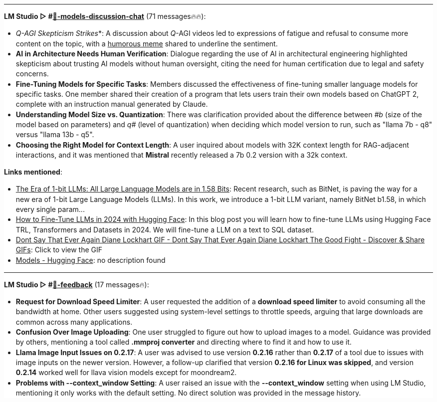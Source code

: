 </div>
  

---


**LM Studio ▷ #[🤖-models-discussion-chat](https://discord.com/channels/1110598183144399058/1111649100518133842/1220749688379150487)** (71 messages🔥🔥): 

- **Q*-AGI Skepticism Strikes**: A discussion about *Q*-AGI videos led to expressions of fatigue and refusal to consume more content on the topic, with a [humorous meme](https://tenor.com/view/dont-say-that-ever-again-diane-lockhart-the-good-fight-dont-say-that-never-say-that-again-gif-18052604895623551134) shared to underline the sentiment.
- **AI in Architecture Needs Human Verification**: Dialogue regarding the use of AI in architectural engineering highlighted skepticism about trusting AI models without human oversight, citing the need for human certification due to legal and safety concerns.
- **Fine-Tuning Models for Specific Tasks**: Members discussed the effectiveness of fine-tuning smaller language models for specific tasks. One member shared their creation of a program that lets users train their own models based on ChatGPT 2, complete with an instruction manual generated by Claude.
- **Understanding Model Size vs. Quantization**: There was clarification provided about the difference between *#b* (size of the model based on parameters) and *q#* (level of quantization) when deciding which model version to run, such as "llama 7b - q8" versus "llama 13b - q5".
- **Choosing the Right Model for Context Length**: A user inquired about models with 32K context length for RAG-adjacent interactions, and it was mentioned that **Mistral** recently released a 7b 0.2 version with a 32k context.
<div class="linksMentioned">

<strong>Links mentioned</strong>:

<ul>
<li>
<a href="https://arxiv.org/abs/2402.17764">The Era of 1-bit LLMs: All Large Language Models are in 1.58 Bits</a>: Recent research, such as BitNet, is paving the way for a new era of 1-bit Large Language Models (LLMs). In this work, we introduce a 1-bit LLM variant, namely BitNet b1.58, in which every single param...</li><li><a href="https://www.philschmid.de/fine-tune-llms-in-2024-with-trl">How to Fine-Tune LLMs in 2024 with Hugging Face</a>: In this blog post you will learn how to fine-tune LLMs using Hugging Face TRL, Transformers and Datasets in 2024. We will fine-tune a LLM on a text to SQL dataset.</li><li><a href="https://tenor.com/view/dont-say-that-ever-again-diane-lockhart-the-good-fight-dont-say-that-never-say-that-again-gif-18052604895623551134">Dont Say That Ever Again Diane Lockhart GIF - Dont Say That Ever Again Diane Lockhart The Good Fight - Discover &amp; Share GIFs</a>: Click to view the GIF</li><li><a href="https://huggingface.co/models?pipeline_tag=image-to-text&language=en&sort=likes">Models - Hugging Face</a>: no description found
</li>
</ul>

</div>
  

---


**LM Studio ▷ #[🧠-feedback](https://discord.com/channels/1110598183144399058/1113937247520170084/1220815376770666556)** (17 messages🔥): 

- **Request for Download Speed Limiter**: A user requested the addition of a **download speed limiter** to avoid consuming all the bandwidth at home. Other users suggested using system-level settings to throttle speeds, arguing that large downloads are common across many applications.
- **Confusion Over Image Uploading**: One user struggled to figure out how to upload images to a model. Guidance was provided by others, mentioning a tool called **.mmproj converter** and directing where to find it and how to use it.
- **Llama Image Input Issues on 0.2.17**: A user was advised to use version **0.2.16** rather than **0.2.17** of a tool due to issues with image inputs on the newer version. However, a follow-up clarified that version **0.2.16 for Linux was skipped**, and version **0.2.14** worked well for llava vision models except for moondream2.
- **Problems with --context_window Setting**: A user raised an issue with the **--context_window** setting when using LM Studio, mentioning it only works with the default setting. No direct solution was provided in the message history.